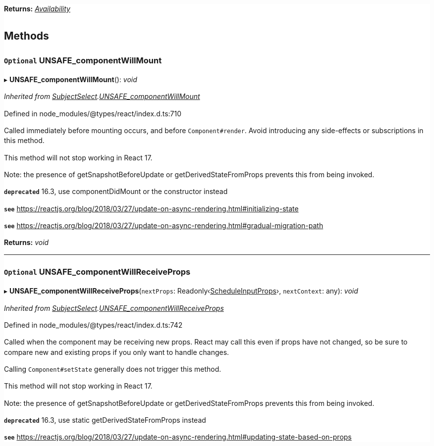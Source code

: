 **Returns:** _[Availability](_schedule_input_lib_schedule_input_.availability.md)_

## Methods

### `Optional` UNSAFE_componentWillMount

▸ **UNSAFE_componentWillMount**(): _void_

_Inherited from [SubjectSelect](_subject_select_lib_subject_select_.subjectselect.md).[UNSAFE_componentWillMount](_subject_select_lib_subject_select_.subjectselect.md#optional-unsafe_componentwillmount)_

Defined in node_modules/@types/react/index.d.ts:710

Called immediately before mounting occurs, and before `Component#render`.
Avoid introducing any side-effects or subscriptions in this method.

This method will not stop working in React 17.

Note: the presence of getSnapshotBeforeUpdate or getDerivedStateFromProps
prevents this from being invoked.

**`deprecated`** 16.3, use componentDidMount or the constructor instead

**`see`** https://reactjs.org/blog/2018/03/27/update-on-async-rendering.html#initializing-state

**`see`** https://reactjs.org/blog/2018/03/27/update-on-async-rendering.html#gradual-migration-path

**Returns:** _void_

---

### `Optional` UNSAFE_componentWillReceiveProps

▸ **UNSAFE_componentWillReceiveProps**(`nextProps`: Readonly‹[ScheduleInputProps](../modules/_schedule_input_lib_schedule_input_.md#scheduleinputprops)›, `nextContext`: any): _void_

_Inherited from [SubjectSelect](_subject_select_lib_subject_select_.subjectselect.md).[UNSAFE_componentWillReceiveProps](_subject_select_lib_subject_select_.subjectselect.md#optional-unsafe_componentwillreceiveprops)_

Defined in node_modules/@types/react/index.d.ts:742

Called when the component may be receiving new props.
React may call this even if props have not changed, so be sure to compare new and existing
props if you only want to handle changes.

Calling `Component#setState` generally does not trigger this method.

This method will not stop working in React 17.

Note: the presence of getSnapshotBeforeUpdate or getDerivedStateFromProps
prevents this from being invoked.

**`deprecated`** 16.3, use static getDerivedStateFromProps instead

**`see`** https://reactjs.org/blog/2018/03/27/update-on-async-rendering.html#updating-state-based-on-props
